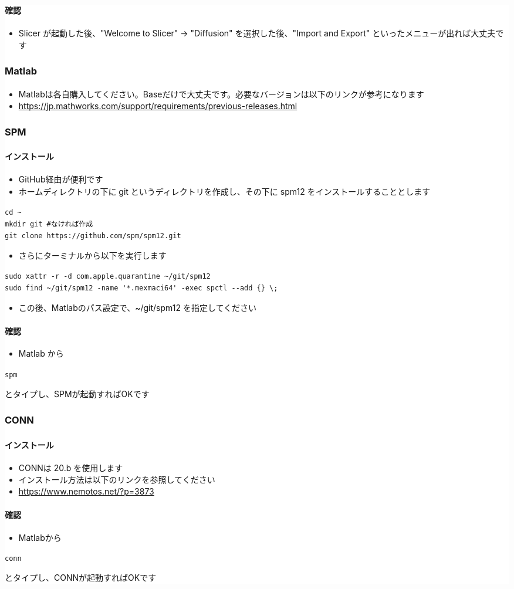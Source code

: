 #### 確認
- Slicer が起動した後、"Welcome to Slicer" -> "Diffusion" を選択した後、"Import and Export" といったメニューが出れば大丈夫です

### Matlab
- Matlabは各自購入してください。Baseだけで大丈夫です。必要なバージョンは以下のリンクが参考になります
- https://jp.mathworks.com/support/requirements/previous-releases.html

### SPM
#### インストール
- GitHub経由が便利です
- ホームディレクトリの下に git というディレクトリを作成し、その下に spm12 をインストールすることとします

```
cd ~
mkdir git #なければ作成
git clone https://github.com/spm/spm12.git
```

- さらにターミナルから以下を実行します

```
sudo xattr -r -d com.apple.quarantine ~/git/spm12
sudo find ~/git/spm12 -name '*.mexmaci64' -exec spctl --add {} \;
```

- この後、Matlabのパス設定で、~/git/spm12 を指定してください

#### 確認
- Matlab から

```
spm
```

とタイプし、SPMが起動すればOKです

### CONN
#### インストール
- CONNは 20.b を使用します
- インストール方法は以下のリンクを参照してください
- https://www.nemotos.net/?p=3873

#### 確認
- Matlabから

```
conn
```

とタイプし、CONNが起動すればOKです


